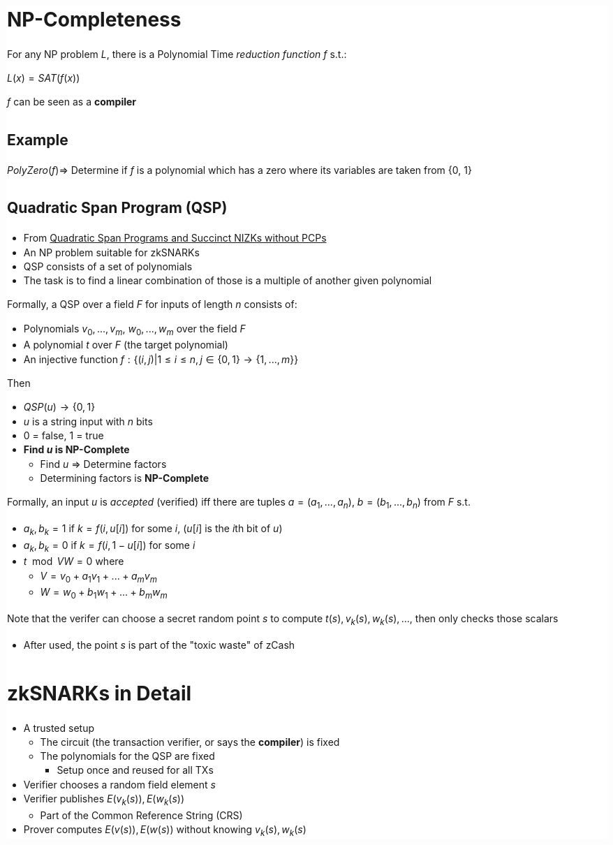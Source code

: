 # NP-Completeness

For any NP problem $L$, there is a Polynomial Time *reduction function* $f$ s.t.:

$L(x) = SAT(f(x))$

$f$ can be seen as a **compiler**

## Example

$PolyZero(f) \Rightarrow$ Determine if $f$ is a polynomial which has a zero where its variables are taken from {0, 1}

## Quadratic Span Program (QSP)

- From [Quadratic Span Programs and Succinct NIZKs without PCPs](https://eprint.iacr.org/2012/215.pdf)
- An NP problem suitable for zkSNARKs
- QSP consists of a set of polynomials
- The task is to find a linear combination of those is a multiple of another given polynomial

Formally, a QSP over a field $F$ for inputs of length $n$ consists of:

- Polynomials $v_{0},...,v_{m}$, $w_{0},...,w_{m}$ over the field $F$
- A polynomial $t$ over $F$ (the target polynomial)
- An injective function $f: \{ (i,j) | 1 \leq i \leq n, j \in \{0,1\} \rightarrow \{1,...,m\} \}$

Then

- $QSP(u) \rightarrow \{0,1\}$
- $u$ is a string input with $n$ bits
- 0 = false, 1 = true
- **Find $u$ is NP-Complete**
  - Find $u$ $\Rightarrow$ Determine factors
  - Determining factors is **NP-Complete**

Formally, an input $u$ is *accepted* (verified) iff there are tuples $a = (a_{1},...,a_{n})$, $b = (b_{1},...,b_{n})$ from $F$ s.t.

- $a_{k}, b_{k} = 1$ if $k = f(i, u[i])$ for some $i$, ($u[i]$ is the $i$th bit of $u$)
- $a_{k}, b_{k} = 0$ if $k = f(i, 1-u[i])$ for some $i$
- $t \mod VW = 0$ where
  - $V = v_{0} + a_{1}v_{1} + ... + a_{m}v_{m}$
  - $W = w_{0} + b_{1}w_{1} + ... + b_{m}w_{m}$

Note that the verifer can choose a secret random point $s$ to compute $t(s), v_{k}(s), w_{k}(s),...$, then only checks those scalars
  - After used, the point $s$ is part of the "toxic waste" of zCash


# zkSNARKs in Detail

- A trusted setup
  - The circuit (the transaction verifier, or says the **compiler**) is fixed
  - The polynomials for the QSP are fixed
    - Setup once and reused for all TXs
- Verifier chooses a random field element $s$
- Verifier publishes $E(v_{k}(s)), E(w_{k}(s))$
  - Part of the Common Reference String (CRS)
- Prover computes $E(v(s)), E(w(s))$ without knowing $v_{k}(s), w_{k}(s)$
